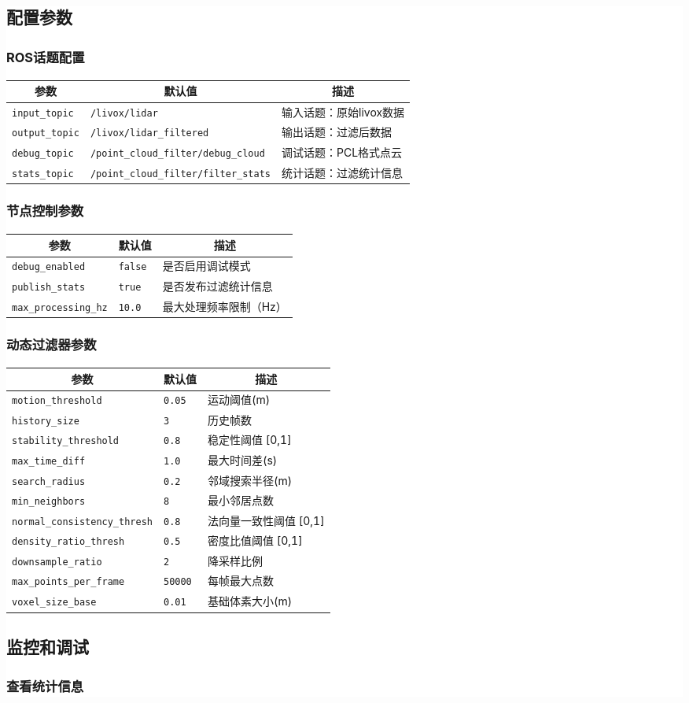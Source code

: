 ## 配置参数

### ROS话题配置

| 参数 | 默认值 | 描述 |
|------|--------|------|
| `input_topic` | `/livox/lidar` | 输入话题：原始livox数据 |
| `output_topic` | `/livox/lidar_filtered` | 输出话题：过滤后数据 |
| `debug_topic` | `/point_cloud_filter/debug_cloud` | 调试话题：PCL格式点云 |
| `stats_topic` | `/point_cloud_filter/filter_stats` | 统计话题：过滤统计信息 |

### 节点控制参数

| 参数 | 默认值 | 描述 |
|------|--------|------|
| `debug_enabled` | `false` | 是否启用调试模式 |
| `publish_stats` | `true` | 是否发布过滤统计信息 |
| `max_processing_hz` | `10.0` | 最大处理频率限制（Hz） |

### 动态过滤器参数

| 参数 | 默认值 | 描述 |
|------|--------|------|
| `motion_threshold` | `0.05` | 运动阈值(m) |
| `history_size` | `3` | 历史帧数 |
| `stability_threshold` | `0.8` | 稳定性阈值 [0,1] |
| `max_time_diff` | `1.0` | 最大时间差(s) |
| `search_radius` | `0.2` | 邻域搜索半径(m) |
| `min_neighbors` | `8` | 最小邻居点数 |
| `normal_consistency_thresh` | `0.8` | 法向量一致性阈值 [0,1] |
| `density_ratio_thresh` | `0.5` | 密度比值阈值 [0,1] |
| `downsample_ratio` | `2` | 降采样比例 |
| `max_points_per_frame` | `50000` | 每帧最大点数 |
| `voxel_size_base` | `0.01` | 基础体素大小(m) |

## 监控和调试

### 查看统计信息
